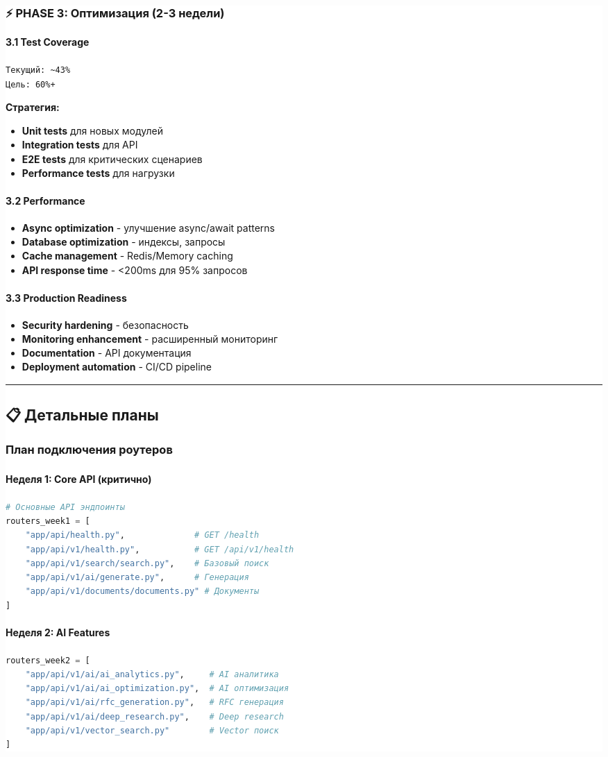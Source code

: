 
### **⚡ PHASE 3: Оптимизация (2-3 недели)**

#### **3.1 Test Coverage**
```
Текущий: ~43%
Цель: 60%+
```

**Стратегия:**
- **Unit tests** для новых модулей
- **Integration tests** для API
- **E2E tests** для критических сценариев
- **Performance tests** для нагрузки

#### **3.2 Performance**
- **Async optimization** - улучшение async/await patterns
- **Database optimization** - индексы, запросы
- **Cache management** - Redis/Memory caching
- **API response time** - <200ms для 95% запросов

#### **3.3 Production Readiness**
- **Security hardening** - безопасность
- **Monitoring enhancement** - расширенный мониторинг
- **Documentation** - API документация
- **Deployment automation** - CI/CD pipeline

---

## 📋 **Детальные планы**

### **План подключения роутеров**

#### **Неделя 1: Core API (критично)**
```python
# Основные API эндпоинты
routers_week1 = [
    "app/api/health.py",              # GET /health  
    "app/api/v1/health.py",           # GET /api/v1/health
    "app/api/v1/search/search.py",    # Базовый поиск
    "app/api/v1/ai/generate.py",      # Генерация
    "app/api/v1/documents/documents.py" # Документы
]
```

#### **Неделя 2: AI Features**
```python
routers_week2 = [
    "app/api/v1/ai/ai_analytics.py",     # AI аналитика
    "app/api/v1/ai/ai_optimization.py",  # AI оптимизация
    "app/api/v1/ai/rfc_generation.py",   # RFC генерация
    "app/api/v1/ai/deep_research.py",    # Deep research
    "app/api/v1/vector_search.py"        # Vector поиск
]
```
